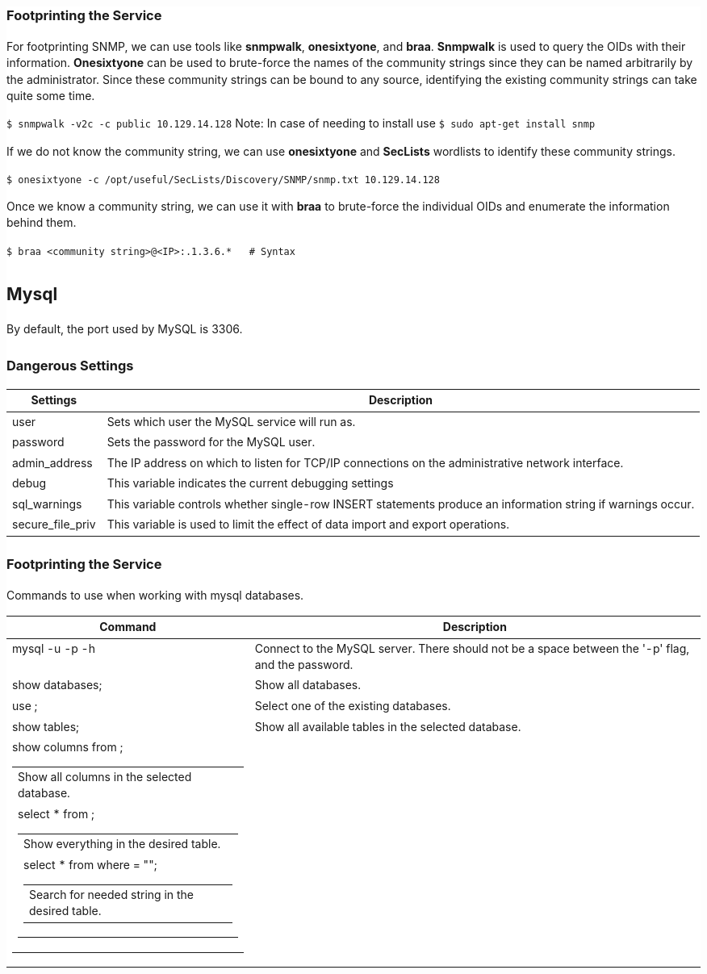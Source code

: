 ### Footprinting the Service

For footprinting SNMP, we can use tools like **snmpwalk**, **onesixtyone**, and **braa**. **Snmpwalk** is used to query the OIDs with their information. **Onesixtyone** can be used to brute-force the names of the community strings since they can be named arbitrarily by the administrator. Since these community strings can be bound to any source, identifying the existing community strings can take quite some time.

`$ snmpwalk -v2c -c public 10.129.14.128`
Note: In case of needing to install use `$ sudo apt-get install snmp`

If we do not know the community string, we can use **onesixtyone** and **SecLists** wordlists to identify these community strings.

`$ onesixtyone -c /opt/useful/SecLists/Discovery/SNMP/snmp.txt 10.129.14.128`

Once we know a community string, we can use it with **braa** to brute-force the individual OIDs and enumerate the information behind them.

`$ braa <community string>@<IP>:.1.3.6.*   # Syntax`


## Mysql

By default, the port used by MySQL is 3306.

### Dangerous Settings

| Settings         | Description                                                                                                  |
|------------------|--------------------------------------------------------------------------------------------------------------|
| user             | Sets which user the MySQL service will run as.                                                               |
| password         | Sets the password for the MySQL user.                                                                        |
| admin_address    | The IP address on which to listen for TCP/IP connections on the administrative network interface.            |
| debug            | This variable indicates the current debugging settings                                                       |
| sql_warnings     | This variable controls whether single-row INSERT statements produce an information string if warnings occur. |
| secure_file_priv | This variable is used to limit the effect of data import and export operations.                              |

### Footprinting the Service

Commands to use when working with mysql databases.

| Command                                            | Description                                                                                       |
|----------------------------------------------------|---------------------------------------------------------------------------------------------------|
| mysql -u <user> -p<password> -h <IP address>       | Connect to the MySQL server. There should not be a space between the '-p' flag, and the password. |
| show databases;                                    | Show all databases.                                                                               |
| use <database>;                                    | Select one of the existing databases.                                                             |
| show tables;                                       | Show all available tables in the selected database.                                               |
| show columns from <table>;                         | Show all columns in the selected database.                                                        |
| select * from <table>;                             | Show everything in the desired table.                                                             |
| select * from <table> where <column> = "<string>"; | Search for needed string in the desired table.                                                    |
